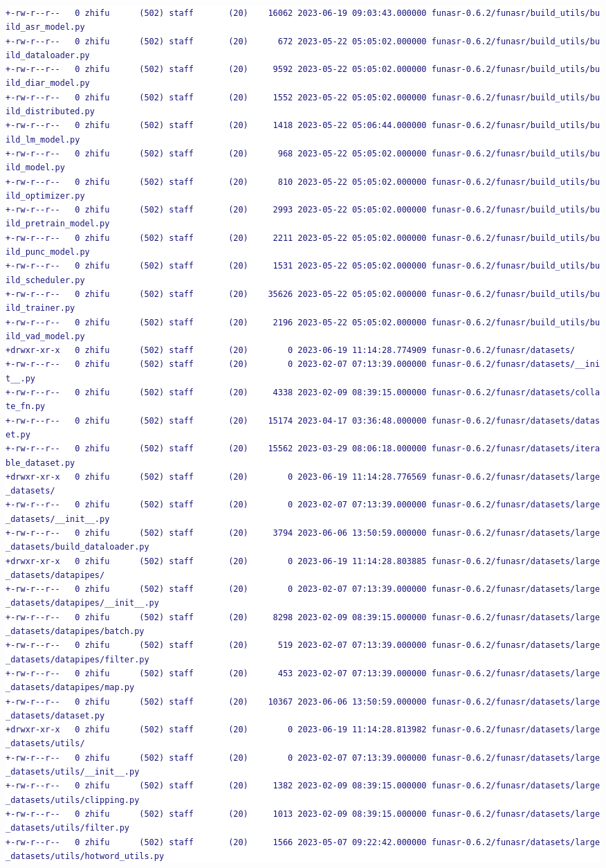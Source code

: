 ```diff
+-rw-r--r--   0 zhifu      (502) staff       (20)    16062 2023-06-19 09:03:43.000000 funasr-0.6.2/funasr/build_utils/build_asr_model.py
+-rw-r--r--   0 zhifu      (502) staff       (20)      672 2023-05-22 05:05:02.000000 funasr-0.6.2/funasr/build_utils/build_dataloader.py
+-rw-r--r--   0 zhifu      (502) staff       (20)     9592 2023-05-22 05:05:02.000000 funasr-0.6.2/funasr/build_utils/build_diar_model.py
+-rw-r--r--   0 zhifu      (502) staff       (20)     1552 2023-05-22 05:05:02.000000 funasr-0.6.2/funasr/build_utils/build_distributed.py
+-rw-r--r--   0 zhifu      (502) staff       (20)     1418 2023-05-22 05:06:44.000000 funasr-0.6.2/funasr/build_utils/build_lm_model.py
+-rw-r--r--   0 zhifu      (502) staff       (20)      968 2023-05-22 05:05:02.000000 funasr-0.6.2/funasr/build_utils/build_model.py
+-rw-r--r--   0 zhifu      (502) staff       (20)      810 2023-05-22 05:05:02.000000 funasr-0.6.2/funasr/build_utils/build_optimizer.py
+-rw-r--r--   0 zhifu      (502) staff       (20)     2993 2023-05-22 05:05:02.000000 funasr-0.6.2/funasr/build_utils/build_pretrain_model.py
+-rw-r--r--   0 zhifu      (502) staff       (20)     2211 2023-05-22 05:05:02.000000 funasr-0.6.2/funasr/build_utils/build_punc_model.py
+-rw-r--r--   0 zhifu      (502) staff       (20)     1531 2023-05-22 05:05:02.000000 funasr-0.6.2/funasr/build_utils/build_scheduler.py
+-rw-r--r--   0 zhifu      (502) staff       (20)    35626 2023-05-22 05:05:02.000000 funasr-0.6.2/funasr/build_utils/build_trainer.py
+-rw-r--r--   0 zhifu      (502) staff       (20)     2196 2023-05-22 05:05:02.000000 funasr-0.6.2/funasr/build_utils/build_vad_model.py
+drwxr-xr-x   0 zhifu      (502) staff       (20)        0 2023-06-19 11:14:28.774909 funasr-0.6.2/funasr/datasets/
+-rw-r--r--   0 zhifu      (502) staff       (20)        0 2023-02-07 07:13:39.000000 funasr-0.6.2/funasr/datasets/__init__.py
+-rw-r--r--   0 zhifu      (502) staff       (20)     4338 2023-02-09 08:39:15.000000 funasr-0.6.2/funasr/datasets/collate_fn.py
+-rw-r--r--   0 zhifu      (502) staff       (20)    15174 2023-04-17 03:36:48.000000 funasr-0.6.2/funasr/datasets/dataset.py
+-rw-r--r--   0 zhifu      (502) staff       (20)    15562 2023-03-29 08:06:18.000000 funasr-0.6.2/funasr/datasets/iterable_dataset.py
+drwxr-xr-x   0 zhifu      (502) staff       (20)        0 2023-06-19 11:14:28.776569 funasr-0.6.2/funasr/datasets/large_datasets/
+-rw-r--r--   0 zhifu      (502) staff       (20)        0 2023-02-07 07:13:39.000000 funasr-0.6.2/funasr/datasets/large_datasets/__init__.py
+-rw-r--r--   0 zhifu      (502) staff       (20)     3794 2023-06-06 13:50:59.000000 funasr-0.6.2/funasr/datasets/large_datasets/build_dataloader.py
+drwxr-xr-x   0 zhifu      (502) staff       (20)        0 2023-06-19 11:14:28.803885 funasr-0.6.2/funasr/datasets/large_datasets/datapipes/
+-rw-r--r--   0 zhifu      (502) staff       (20)        0 2023-02-07 07:13:39.000000 funasr-0.6.2/funasr/datasets/large_datasets/datapipes/__init__.py
+-rw-r--r--   0 zhifu      (502) staff       (20)     8298 2023-02-09 08:39:15.000000 funasr-0.6.2/funasr/datasets/large_datasets/datapipes/batch.py
+-rw-r--r--   0 zhifu      (502) staff       (20)      519 2023-02-07 07:13:39.000000 funasr-0.6.2/funasr/datasets/large_datasets/datapipes/filter.py
+-rw-r--r--   0 zhifu      (502) staff       (20)      453 2023-02-07 07:13:39.000000 funasr-0.6.2/funasr/datasets/large_datasets/datapipes/map.py
+-rw-r--r--   0 zhifu      (502) staff       (20)    10367 2023-06-06 13:50:59.000000 funasr-0.6.2/funasr/datasets/large_datasets/dataset.py
+drwxr-xr-x   0 zhifu      (502) staff       (20)        0 2023-06-19 11:14:28.813982 funasr-0.6.2/funasr/datasets/large_datasets/utils/
+-rw-r--r--   0 zhifu      (502) staff       (20)        0 2023-02-07 07:13:39.000000 funasr-0.6.2/funasr/datasets/large_datasets/utils/__init__.py
+-rw-r--r--   0 zhifu      (502) staff       (20)     1382 2023-02-09 08:39:15.000000 funasr-0.6.2/funasr/datasets/large_datasets/utils/clipping.py
+-rw-r--r--   0 zhifu      (502) staff       (20)     1013 2023-02-09 08:39:15.000000 funasr-0.6.2/funasr/datasets/large_datasets/utils/filter.py
+-rw-r--r--   0 zhifu      (502) staff       (20)     1566 2023-05-07 09:22:42.000000 funasr-0.6.2/funasr/datasets/large_datasets/utils/hotword_utils.py
```